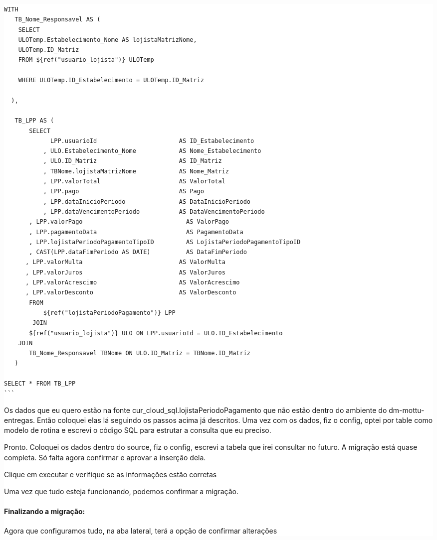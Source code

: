     WITH
       TB_Nome_Responsavel AS (
        SELECT 
        ULOTemp.Estabelecimento_Nome AS lojistaMatrizNome, 
        ULOTemp.ID_Matriz 
        FROM ${ref("usuario_lojista")} ULOTemp

        WHERE ULOTemp.ID_Estabelecimento = ULOTemp.ID_Matriz

      ),

       TB_LPP AS (
           SELECT
                 LPP.usuarioId                       AS ID_Estabelecimento
               , ULO.Estabelecimento_Nome            AS Nome_Estabelecimento
               , ULO.ID_Matriz                       AS ID_Matriz
               , TBNome.lojistaMatrizNome            AS Nome_Matriz
               , LPP.valorTotal                      AS ValorTotal
               , LPP.pago                            AS Pago
               , LPP.dataInicioPeriodo               AS DataInicioPeriodo
               , LPP.dataVencimentoPeriodo           AS DataVencimentoPeriodo
    	   , LPP.valorPago                             AS ValorPago
    	   , LPP.pagamentoData                         AS PagamentoData
    	   , LPP.lojistaPeriodoPagamentoTipoID         AS LojistaPeriodoPagamentoTipoID
    	   , CAST(LPP.dataFimPeriodo AS DATE)          AS DataFimPeriodo
          , LPP.valorMulta                           AS ValorMulta
          , LPP.valorJuros                           AS ValorJuros
          , LPP.valorAcrescimo                       AS ValorAcrescimo
          , LPP.valorDesconto                        AS ValorDesconto
           FROM
               ${ref("lojistaPeriodoPagamento")} LPP
            JOIN 
    	   ${ref("usuario_lojista")} ULO ON LPP.usuarioId = ULO.ID_Estabelecimento
    	JOIN 
    	   TB_Nome_Responsavel TBNome ON ULO.ID_Matriz = TBNome.ID_Matriz
       )   

    SELECT * FROM TB_LPP
    ```

Os dados que eu quero estão na fonte cur\_cloud\_sql.lojistaPeriodoPagamento que não estão dentro do ambiente do dm-mottu-entregas. Então coloquei elas lá seguindo os passos acima já descritos. Uma vez com os dados, fiz o config, optei por table como modelo de rotina e escrevi o código SQL para estrutar a consulta que eu preciso.

Pronto. Coloquei os dados dentro do source, fiz o config, escrevi a tabela que irei consultar no futuro. A migração está quase completa. Só falta agora confirmar e aprovar a inserção dela.

Clique em executar e verifique se as informações estão corretas

Uma vez que tudo esteja funcionando, podemos confirmar a migração.

#### Finalizando a migração:

Agora que configuramos tudo, na aba lateral, terá a opção de confirmar alterações
